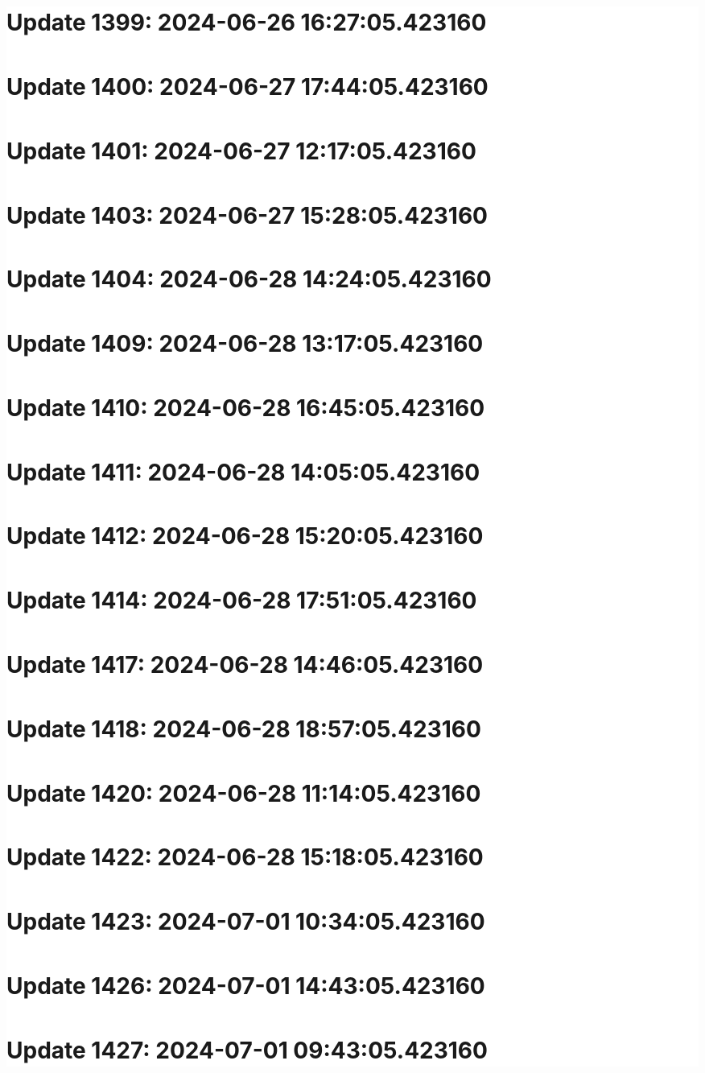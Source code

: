 # Update 1399: 2024-06-26 16:27:05.423160

# Update 1400: 2024-06-27 17:44:05.423160

# Update 1401: 2024-06-27 12:17:05.423160

# Update 1403: 2024-06-27 15:28:05.423160

# Update 1404: 2024-06-28 14:24:05.423160

# Update 1409: 2024-06-28 13:17:05.423160

# Update 1410: 2024-06-28 16:45:05.423160

# Update 1411: 2024-06-28 14:05:05.423160

# Update 1412: 2024-06-28 15:20:05.423160

# Update 1414: 2024-06-28 17:51:05.423160

# Update 1417: 2024-06-28 14:46:05.423160

# Update 1418: 2024-06-28 18:57:05.423160

# Update 1420: 2024-06-28 11:14:05.423160

# Update 1422: 2024-06-28 15:18:05.423160

# Update 1423: 2024-07-01 10:34:05.423160

# Update 1426: 2024-07-01 14:43:05.423160

# Update 1427: 2024-07-01 09:43:05.423160
